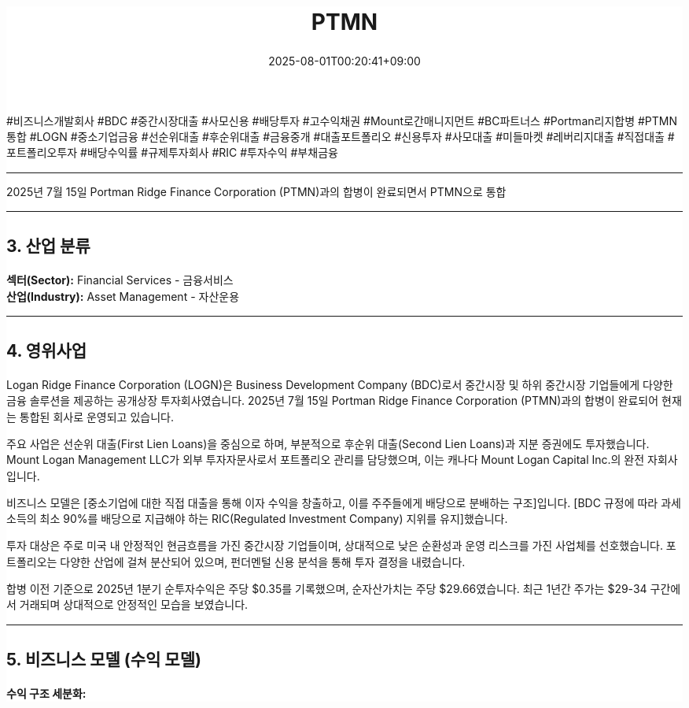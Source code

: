 ﻿---
title: "PTMN"
date: 2025-08-01T00:20:41+09:00
lastmod: 2025-08-01T00:20:41+09:00
type: docs
sidebar:
  open: true
weight: 713
---
<div style="display:none">
  <meta property="article:published_time" content="2025-07-31T15:20:41Z" />
  <meta property="article:modified_time" content="2025-07-31T15:20:41Z" />
</div>
#비즈니스개발회사 #BDC #중간시장대출 #사모신용 #배당투자 #고수익채권 #Mount로간매니지먼트 #BC파트너스 #Portman리지합병 #PTMN통합 #LOGN #중소기업금융 #선순위대출 #후순위대출 #금융중개 #대출포트폴리오 #신용투자 #사모대출 #미들마켓 #레버리지대출 #직접대출 #포트폴리오투자 #배당수익률 #규제투자회사 #RIC #투자수익 #부채금융

---

2025년 7월 15일 Portman Ridge Finance Corporation (PTMN)과의 합병이 완료되면서 PTMN으로 통합

---

## 3. 산업 분류

**섹터(Sector):** Financial Services - 금융서비스  
**산업(Industry):** Asset Management - 자산운용

---

## 4. 영위사업

Logan Ridge Finance Corporation (LOGN)은 Business Development Company (BDC)로서 중간시장 및 하위 중간시장 기업들에게 다양한 금융 솔루션을 제공하는 공개상장 투자회사였습니다. 2025년 7월 15일 Portman Ridge Finance Corporation (PTMN)과의 합병이 완료되어 현재는 통합된 회사로 운영되고 있습니다.

주요 사업은 선순위 대출(First Lien Loans)을 중심으로 하며, 부분적으로 후순위 대출(Second Lien Loans)과 지분 증권에도 투자했습니다. Mount Logan Management LLC가 외부 투자자문사로서 포트폴리오 관리를 담당했으며, 이는 캐나다 Mount Logan Capital Inc.의 완전 자회사입니다.

비즈니스 모델은 [중소기업에 대한 직접 대출을 통해 이자 수익을 창출하고, 이를 주주들에게 배당으로 분배하는 구조]입니다. [BDC 규정에 따라 과세 소득의 최소 90%를 배당으로 지급해야 하는 RIC(Regulated Investment Company) 지위를 유지]했습니다.

투자 대상은 주로 미국 내 안정적인 현금흐름을 가진 중간시장 기업들이며, 상대적으로 낮은 순환성과 운영 리스크를 가진 사업체를 선호했습니다. 포트폴리오는 다양한 산업에 걸쳐 분산되어 있으며, 펀더멘털 신용 분석을 통해 투자 결정을 내렸습니다.

합병 이전 기준으로 2025년 1분기 순투자수익은 주당 $0.35를 기록했으며, 순자산가치는 주당 $29.66였습니다. 최근 1년간 주가는 $29-34 구간에서 거래되며 상대적으로 안정적인 모습을 보였습니다.

---

## 5. 비즈니스 모델 (수익 모델)

**수익 구조 세분화:**
